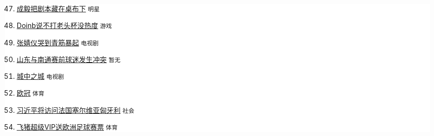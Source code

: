 47. [成毅把剧本藏在桌布下](https://m.weibo.cn/search?containerid=100103type%3D1%26t%3D10%26q%3D%23%E6%88%90%E6%AF%85%E6%8A%8A%E5%89%A7%E6%9C%AC%E8%97%8F%E5%9C%A8%E6%A1%8C%E5%B8%83%E4%B8%8B%23&stream_entry_id=31&isnewpage=1&extparam=seat%3D1%26q%3D%2523%25E6%2588%2590%25E6%25AF%2585%25E6%258A%258A%25E5%2589%25A7%25E6%259C%25AC%25E8%2597%258F%25E5%259C%25A8%25E6%25A1%258C%25E5%25B8%2583%25E4%25B8%258B%2523%26stream_entry_id%3D31%26pos%3D45%26band_rank%3D45%26dgr%3D0%26flag%3D1%26filter_type%3Drealtimehot%26realpos%3D45%26c_type%3D31%26cate%3D5001%26lcate%3D5001%26display_time%3D1714483191%26pre_seqid%3D1714483191162015556133) `明星` 

48. [Doinb说不打老头杯没热度](https://m.weibo.cn/search?containerid=100103type%3D1%26t%3D10%26q%3D%23Doinb%E8%AF%B4%E4%B8%8D%E6%89%93%E8%80%81%E5%A4%B4%E6%9D%AF%E6%B2%A1%E7%83%AD%E5%BA%A6%23&stream_entry_id=31&isnewpage=1&extparam=seat%3D1%26q%3D%2523Doinb%25E8%25AF%25B4%25E4%25B8%258D%25E6%2589%2593%25E8%2580%2581%25E5%25A4%25B4%25E6%259D%25AF%25E6%25B2%25A1%25E7%2583%25AD%25E5%25BA%25A6%2523%26stream_entry_id%3D31%26pos%3D46%26band_rank%3D46%26dgr%3D0%26flag%3D1%26filter_type%3Drealtimehot%26realpos%3D46%26c_type%3D31%26cate%3D5001%26lcate%3D5001%26display_time%3D1714483191%26pre_seqid%3D1714483191162015556133) `游戏` 

49. [张婧仪哭到青筋暴起](https://m.weibo.cn/search?containerid=100103type%3D1%26t%3D10%26q%3D%23%E5%BC%A0%E5%A9%A7%E4%BB%AA%E5%93%AD%E5%88%B0%E9%9D%92%E7%AD%8B%E6%9A%B4%E8%B5%B7%23&stream_entry_id=31&isnewpage=1&extparam=seat%3D1%26q%3D%2523%25E5%25BC%25A0%25E5%25A9%25A7%25E4%25BB%25AA%25E5%2593%25AD%25E5%2588%25B0%25E9%259D%2592%25E7%25AD%258B%25E6%259A%25B4%25E8%25B5%25B7%2523%26stream_entry_id%3D31%26pos%3D47%26band_rank%3D47%26dgr%3D0%26flag%3D1%26filter_type%3Drealtimehot%26realpos%3D47%26c_type%3D31%26cate%3D5001%26lcate%3D5001%26display_time%3D1714483191%26pre_seqid%3D1714483191162015556133) `电视剧` 

50. [山东与南通赛前球迷发生冲突](https://m.weibo.cn/search?containerid=100103type%3D1%26t%3D10%26q%3D%23%E5%B1%B1%E4%B8%9C%E4%B8%8E%E5%8D%97%E9%80%9A%E8%B5%9B%E5%89%8D%E7%90%83%E8%BF%B7%E5%8F%91%E7%94%9F%E5%86%B2%E7%AA%81%23&stream_entry_id=31&isnewpage=1&extparam=seat%3D1%26q%3D%2523%25E5%25B1%25B1%25E4%25B8%259C%25E4%25B8%258E%25E5%258D%2597%25E9%2580%259A%25E8%25B5%259B%25E5%2589%258D%25E7%2590%2583%25E8%25BF%25B7%25E5%258F%2591%25E7%2594%259F%25E5%2586%25B2%25E7%25AA%2581%2523%26stream_entry_id%3D31%26pos%3D48%26band_rank%3D48%26dgr%3D0%26flag%3D1%26filter_type%3Drealtimehot%26realpos%3D48%26c_type%3D31%26cate%3D5001%26lcate%3D5001%26display_time%3D1714483191%26pre_seqid%3D1714483191162015556133) `暂无` 

51. [城中之城](https://m.weibo.cn/search?containerid=100103type%3D1%26t%3D10%26q%3D%E5%9F%8E%E4%B8%AD%E4%B9%8B%E5%9F%8E&stream_entry_id=31&isnewpage=1&extparam=seat%3D1%26q%3D%25E5%259F%258E%25E4%25B8%25AD%25E4%25B9%258B%25E5%259F%258E%26stream_entry_id%3D31%26pos%3D49%26band_rank%3D49%26dgr%3D0%26flag%3D1%26filter_type%3Drealtimehot%26realpos%3D49%26c_type%3D31%26cate%3D5001%26lcate%3D5001%26display_time%3D1714483191%26pre_seqid%3D1714483191162015556133) `电视剧` 

52. [欧冠](https://m.weibo.cn/search?containerid=100103type%3D1%26t%3D10%26q%3D%E6%AC%A7%E5%86%A0&stream_entry_id=31&isnewpage=1&extparam=seat%3D1%26q%3D%25E6%25AC%25A7%25E5%2586%25A0%26stream_entry_id%3D31%26pos%3D50%26band_rank%3D50%26dgr%3D0%26flag%3D1%26filter_type%3Drealtimehot%26realpos%3D50%26c_type%3D31%26cate%3D5001%26lcate%3D5001%26display_time%3D1714483191%26pre_seqid%3D1714483191162015556133) `体育` 

53. [习近平将访问法国塞尔维亚匈牙利](https://m.weibo.cn/search?containerid=100103type%3D1%26t%3D10%26q%3D%23%E4%B9%A0%E8%BF%91%E5%B9%B3%E5%B0%86%E8%AE%BF%E9%97%AE%E6%B3%95%E5%9B%BD%E5%A1%9E%E5%B0%94%E7%BB%B4%E4%BA%9A%E5%8C%88%E7%89%99%E5%88%A9%23&stream_entry_id=51&isnewpage=1&extparam=seat%3D1%26filter_type%3Drealtimehot%26stream_entry_id%3D51%26c_type%3D51%26q%3D%2523%25E4%25B9%25A0%25E8%25BF%2591%25E5%25B9%25B3%25E5%25B0%2586%25E8%25AE%25BF%25E9%2597%25AE%25E6%25B3%2595%25E5%259B%25BD%25E5%25A1%259E%25E5%25B0%2594%25E7%25BB%25B4%25E4%25BA%259A%25E5%258C%2588%25E7%2589%2599%25E5%2588%25A9%2523%26dgr%3D0%26cate%3D10103%26pos%3D0%26display_time%3D1714480522%26pre_seqid%3D1714480522575029875218) `社会` 

54. [飞猪超级VIP送欧洲足球赛票](https://m.weibo.cn/search?containerid=100103type%3D1%26t%3D10%26q%3D%23%E9%A3%9E%E7%8C%AA%E8%B6%85%E7%BA%A7VIP%E9%80%81%E6%AC%A7%E6%B4%B2%E8%B6%B3%E7%90%83%E8%B5%9B%E7%A5%A8%23&stream_entry_id=31&isnewpage=1&extparam=seat%3D1%26stream_entry_id%3D31%26pos%3D6%26q%3D%2523%25E9%25A3%259E%25E7%258C%25AA%25E8%25B6%2585%25E7%25BA%25A7VIP%25E9%2580%2581%25E6%25AC%25A7%25E6%25B4%25B2%25E8%25B6%25B3%25E7%2590%2583%25E8%25B5%259B%25E7%25A5%25A8%2523%26dgr%3D0%26band_rank%3D7%26adid%3D235086%26filter_type%3Drealtimehot%26c_type%3D31%26topic_ad%3D1%26is_ad_pos%3D1%26cate%3D5001%26lcate%3D5001%26display_time%3D1714480522%26pre_seqid%3D1714480522575029875218) `体育` 
